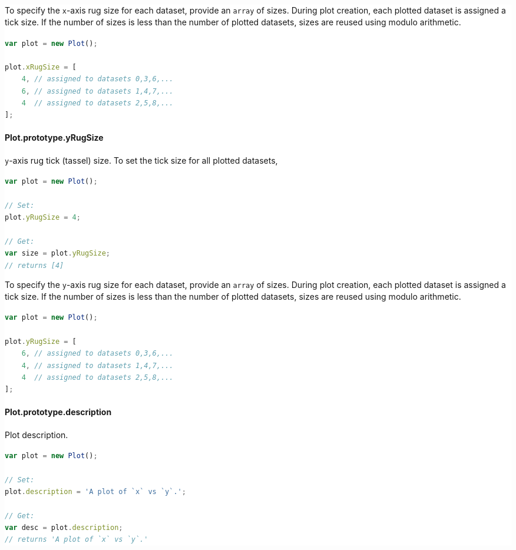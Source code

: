To specify the `x`-axis rug size for each dataset, provide an `array` of sizes. During plot creation, each plotted dataset is assigned a tick size. If the number of sizes is less than the number of plotted datasets, sizes are reused using modulo arithmetic.

```javascript
var plot = new Plot();

plot.xRugSize = [
    4, // assigned to datasets 0,3,6,...
    6, // assigned to datasets 1,4,7,...
    4  // assigned to datasets 2,5,8,...
];
```

<a name="prop-y-rug-size"></a>

#### Plot.prototype.yRugSize

`y`-axis rug tick (tassel) size. To set the tick size for all plotted datasets,

```javascript
var plot = new Plot();

// Set:
plot.yRugSize = 4;

// Get:
var size = plot.yRugSize;
// returns [4]
```

To specify the `y`-axis rug size for each dataset, provide an `array` of sizes. During plot creation, each plotted dataset is assigned a tick size. If the number of sizes is less than the number of plotted datasets, sizes are reused using modulo arithmetic.

```javascript
var plot = new Plot();

plot.yRugSize = [
    6, // assigned to datasets 0,3,6,...
    4, // assigned to datasets 1,4,7,...
    4  // assigned to datasets 2,5,8,...
];
```

<a name="prop-description"></a>

#### Plot.prototype.description

Plot description.

```javascript
var plot = new Plot();

// Set:
plot.description = 'A plot of `x` vs `y`.';

// Get:
var desc = plot.description;
// returns 'A plot of `x` vs `y`.'
```


[vdom]: https://github.com/Matt-Esch/virtual-dom
[@stdlib/plot]: https://github.com/stdlib-js/stdlib/tree/develop/lib/node_modules/%40stdlib/plot